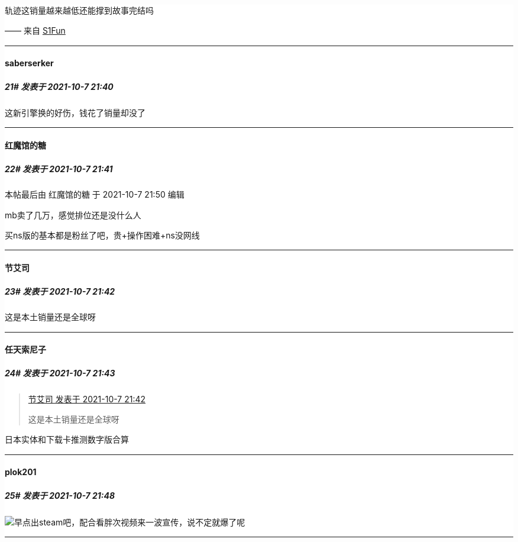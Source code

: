 
轨迹这销量越来越低还能撑到故事完结吗

—— 来自 [S1Fun](https://s1fun.koalcat.com)


*****

####  saberserker  
##### 21#       发表于 2021-10-7 21:40


这新引擎换的好伤，钱花了销量却没了


*****

####  红魔馆的糖  
##### 22#       发表于 2021-10-7 21:41


 本帖最后由 红魔馆的糖 于 2021-10-7 21:50 编辑 

mb卖了几万，感觉排位还是没什么人

买ns版的基本都是粉丝了吧，贵+操作困难+ns没网线


*****

####  节艾司  
##### 23#       发表于 2021-10-7 21:42


这是本土销量还是全球呀


*****

####  任天索尼子  
##### 24#       发表于 2021-10-7 21:43


<blockquote><a href="httphttps://bbs.saraba1st.com/2b/forum.php?mod=redirect&amp;goto=findpost&amp;pid=53028027&amp;ptid=2030761" target="_blank">节艾司 发表于 2021-10-7 21:42</a>

这是本土销量还是全球呀</blockquote>
日本实体和下载卡推测数字版合算


*****

####  plok201  
##### 25#       发表于 2021-10-7 21:48


<img src="https://static.saraba1st.com/image/smiley/face2017/067.png" referrerpolicy="no-referrer">早点出steam吧，配合看胖次视频来一波宣传，说不定就爆了呢


*****
